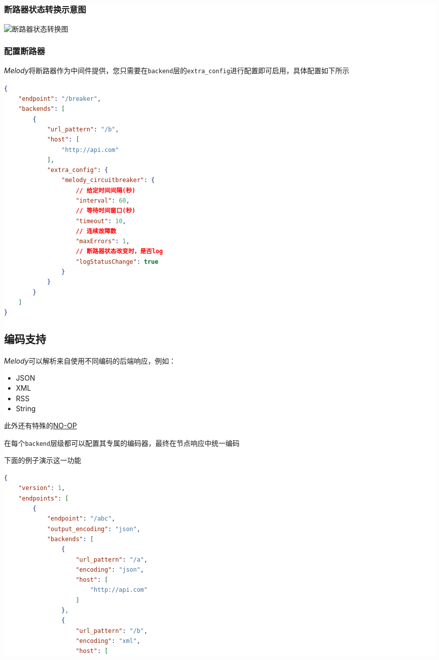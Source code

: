 ### 断路器状态转换示意图
![断路器状态转换图](/melody-docs/circuitbreaker_status.png)

### 配置断路器

*Melody*将断路器作为中间件提供，您只需要在`backend`层的`extra_config`进行配置即可启用，具体配置如下所示
```json
{
	"endpoint": "/breaker",
	"backends": [
		{
			"url_pattern": "/b",
			"host": [
				"http://api.com"
			],
			"extra_config": {
				"melody_circuitbreaker": {
				    // 给定时间间隔(秒)
				    "interval": 60,
				    // 等待时间窗口(秒)
				    "timeout": 10,
				    // 连续故障数
				    "maxErrors": 1,
				    // 断路器状态改变时，是否log
				    "logStatusChange": true
				}
			}
		}
	]
}
```

## 编码支持

*Melody*可以解析来自使用不同编码的后端响应，例如：
- JSON
- XML
- RSS
- String

此外还有特殊的[NO-OP](./endpoint.html#无操作代理)

在每个`backend`层级都可以配置其专属的编码器，最终在节点响应中统一编码

下面的例子演示这一功能
```json
{
	"version": 1,
	"endpoints": [
		{
			"endpoint": "/abc",
			"output_encoding": "json",
			"backends": [
				{
					"url_pattern": "/a",
					"encoding": "json",
					"host": [
						"http://api.com"
					]
				},
				{
					"url_pattern": "/b",
					"encoding": "xml",
					"host": [
```